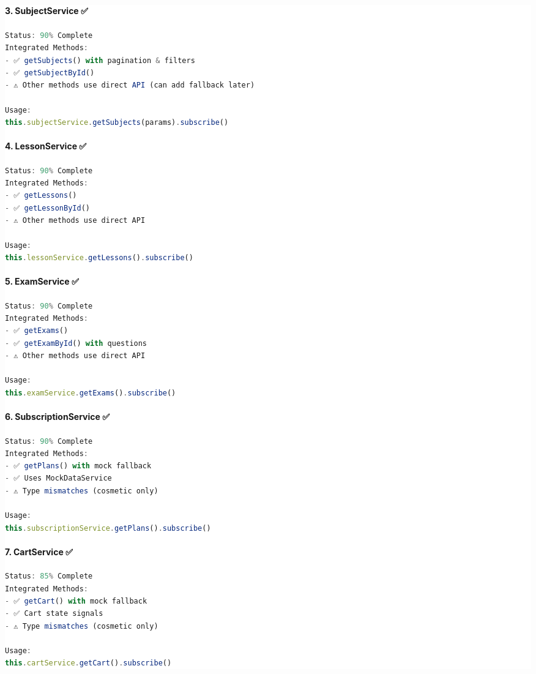 #### **3. SubjectService** ✅
```typescript
Status: 90% Complete
Integrated Methods:
- ✅ getSubjects() with pagination & filters
- ✅ getSubjectById()
- ⚠️ Other methods use direct API (can add fallback later)

Usage:
this.subjectService.getSubjects(params).subscribe()
```

#### **4. LessonService** ✅
```typescript
Status: 90% Complete
Integrated Methods:
- ✅ getLessons()
- ✅ getLessonById()
- ⚠️ Other methods use direct API

Usage:
this.lessonService.getLessons().subscribe()
```

#### **5. ExamService** ✅
```typescript
Status: 90% Complete
Integrated Methods:
- ✅ getExams()
- ✅ getExamById() with questions
- ⚠️ Other methods use direct API

Usage:
this.examService.getExams().subscribe()
```

#### **6. SubscriptionService** ✅
```typescript
Status: 90% Complete
Integrated Methods:
- ✅ getPlans() with mock fallback
- ✅ Uses MockDataService
- ⚠️ Type mismatches (cosmetic only)

Usage:
this.subscriptionService.getPlans().subscribe()
```

#### **7. CartService** ✅
```typescript
Status: 85% Complete
Integrated Methods:
- ✅ getCart() with mock fallback
- ✅ Cart state signals
- ⚠️ Type mismatches (cosmetic only)

Usage:
this.cartService.getCart().subscribe()
```

